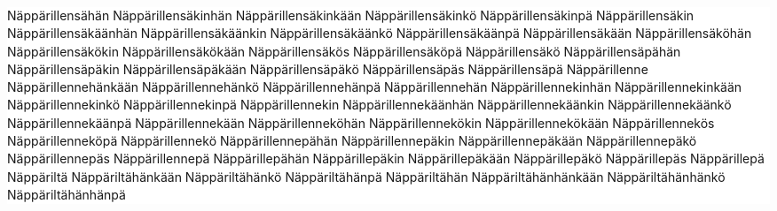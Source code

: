 Näppärillensähän
Näppärillensäkinhän
Näppärillensäkinkään
Näppärillensäkinkö
Näppärillensäkinpä
Näppärillensäkin
Näppärillensäkäänhän
Näppärillensäkäänkin
Näppärillensäkäänkö
Näppärillensäkäänpä
Näppärillensäkään
Näppärillensäköhän
Näppärillensäkökin
Näppärillensäkökään
Näppärillensäkös
Näppärillensäköpä
Näppärillensäkö
Näppärillensäpähän
Näppärillensäpäkin
Näppärillensäpäkään
Näppärillensäpäkö
Näppärillensäpäs
Näppärillensäpä
Näppärillenne
Näppärillennehänkään
Näppärillennehänkö
Näppärillennehänpä
Näppärillennehän
Näppärillennekinhän
Näppärillennekinkään
Näppärillennekinkö
Näppärillennekinpä
Näppärillennekin
Näppärillennekäänhän
Näppärillennekäänkin
Näppärillennekäänkö
Näppärillennekäänpä
Näppärillennekään
Näppärillenneköhän
Näppärillennekökin
Näppärillennekökään
Näppärillennekös
Näppärillenneköpä
Näppärillennekö
Näppärillennepähän
Näppärillennepäkin
Näppärillennepäkään
Näppärillennepäkö
Näppärillennepäs
Näppärillennepä
Näppärillepähän
Näppärillepäkin
Näppärillepäkään
Näppärillepäkö
Näppärillepäs
Näppärillepä
Näppäriltä
Näppäriltähänkään
Näppäriltähänkö
Näppäriltähänpä
Näppäriltähän
Näppäriltähänhänkään
Näppäriltähänhänkö
Näppäriltähänhänpä